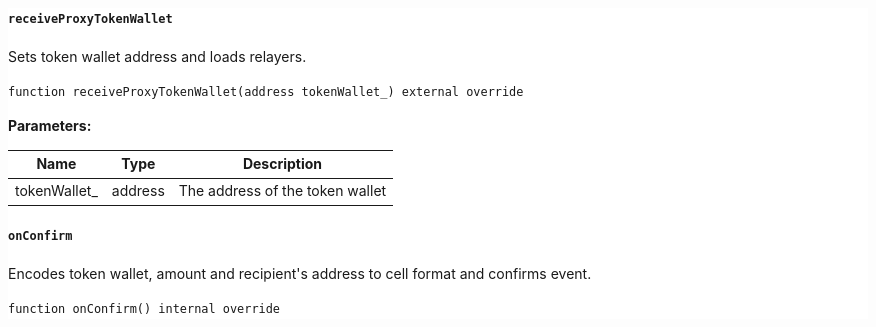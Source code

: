 #### **`receiveProxyTokenWallet`**

Sets token wallet address and loads relayers.

```
function receiveProxyTokenWallet(address tokenWallet_) external override
```

**Parameters:**

| Name         | Type    | Description                     |
|--------------|---------|---------------------------------|
| tokenWallet_ | address | The address of the token wallet |

#### **`onConfirm`**

Encodes token wallet, amount and recipient's address to cell format and confirms event.

```
function onConfirm() internal override
```
